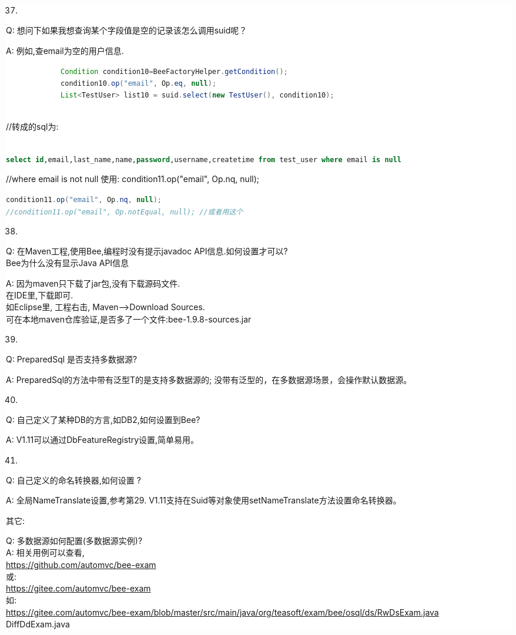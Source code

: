 37.

Q:  想问下如果我想查询某个字段值是空的记录该怎么调用suid呢？  
      
A: 例如,查email为空的用户信息.

```java
			 Condition condition10=BeeFactoryHelper.getCondition();
			 condition10.op("email", Op.eq, null);
			 List<TestUser> list10 = suid.select(new TestUser(), condition10);
			
```
 //转成的sql为:
 
```sql

select id,email,last_name,name,password,username,createtime from test_user where email is null

 ```
 
 //where email is not null
 使用:  condition11.op("email", Op.nq, null);
 
```java 
condition11.op("email", Op.nq, null);
//condition11.op("email", Op.notEqual, null); //或者用这个
 ```
 
38.

Q:  在Maven工程,使用Bee,编程时没有提示javadoc API信息.如何设置才可以?  
    Bee为什么没有显示Java API信息  
      
A: 因为maven只下载了jar包,没有下载源码文件.  
在IDE里,下载即可.  
如Eclipse里, 工程右击, Maven-->Download Sources.  
可在本地maven仓库验证,是否多了一个文件:bee-1.9.8-sources.jar  

39.

Q:  PreparedSql 是否支持多数据源?  
      
A: PreparedSql的方法中带有泛型T的是支持多数据源的; 没带有泛型的，在多数据源场景，会操作默认数据源。	

40.

Q:  自己定义了某种DB的方言,如DB2,如何设置到Bee?  
      
A: V1.11可以通过DbFeatureRegistry设置,简单易用。	

41.

Q:  自己定义的命名转换器,如何设置  ?  
      
A: 全局NameTranslate设置,参考第29.
   V1.11支持在Suid等对象使用setNameTranslate方法设置命名转换器。	

 
其它:

Q:  多数据源如何配置(多数据源实例)?  
A:  相关用例可以查看,  
https://github.com/automvc/bee-exam  
或:  
https://gitee.com/automvc/bee-exam  
如:  
https://gitee.com/automvc/bee-exam/blob/master/src/main/java/org/teasoft/exam/bee/osql/ds/RwDsExam.java  
DiffDdExam.java  
